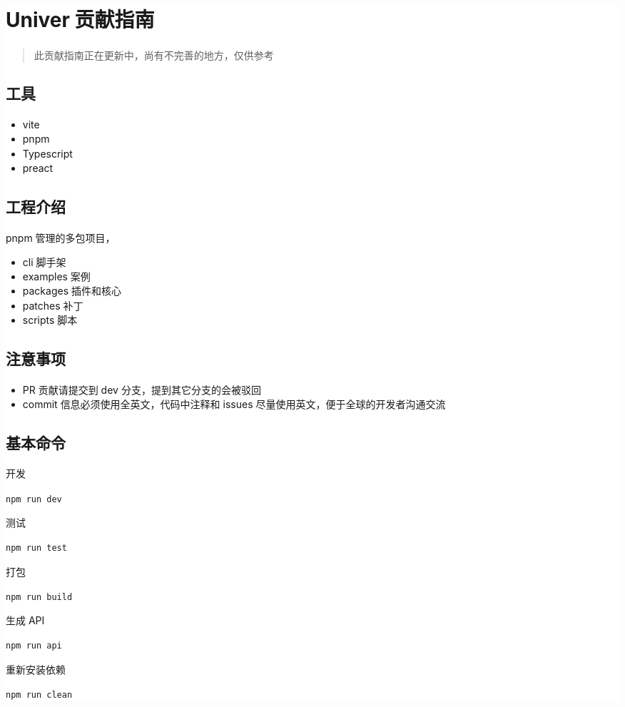 # Univer 贡献指南

> 此贡献指南正在更新中，尚有不完善的地方，仅供参考

## 工具

-   vite
-   pnpm
-   Typescript
-   preact

## 工程介绍

pnpm 管理的多包项目，

-   cli 脚手架
-   examples 案例
-   packages 插件和核心
-   patches 补丁
-   scripts 脚本

## 注意事项

-   PR 贡献请提交到 dev 分支，提到其它分支的会被驳回
-   commit 信息必须使用全英文，代码中注释和 issues 尽量使用英文，便于全球的开发者沟通交流

## 基本命令

开发

```sh
npm run dev
```

测试

```sh
npm run test
```

打包

```sh
npm run build
```

生成 API

```sh
npm run api
```

重新安装依赖

```sh
npm run clean
```
